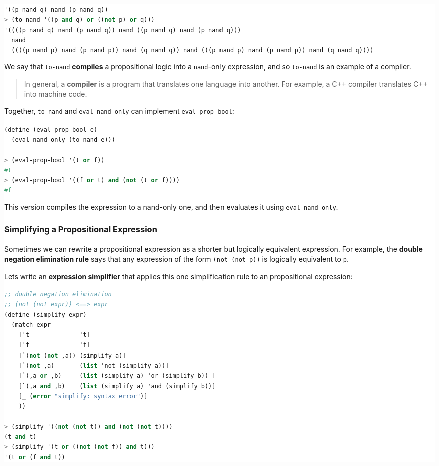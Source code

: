 ```scheme
'((p nand q) nand (p nand q))
> (to-nand '((p and q) or ((not p) or q)))
'((((p nand q) nand (p nand q)) nand ((p nand q) nand (p nand q)))
  nand
  ((((p nand p) nand (p nand p)) nand (q nand q)) nand (((p nand p) nand (p nand p)) nand (q nand q))))
```

We say that `to-nand` **compiles** a propositional logic into a `nand`-only
expression, and so `to-nand` is an example of a compiler.

> In general, a **compiler** is a program that translates one language into
> another. For example, a C++ compiler translates C++ into machine code.

Together, `to-nand` and `eval-nand-only` can implement `eval-prop-bool`:

```scheme
(define (eval-prop-bool e)
  (eval-nand-only (to-nand e)))
  
> (eval-prop-bool '(t or f))
#t
> (eval-prop-bool '((f or t) and (not (t or f))))
#f
```

This version compiles the expression to a nand-only one, and then evaluates it
using `eval-nand-only`.


### Simplifying a Propositional Expression

Sometimes we can rewrite a propositional expression as a shorter but logically
equivalent expression. For example, the **double negation elimination rule**
says that any expression of the form `(not (not p))` is logically equivalent
to `p`.

Lets write an **expression simplifier** that applies this one simplification
rule to an propositional expression:

```scheme
;; double negation elimination
;; (not (not expr)) <==> expr
(define (simplify expr)
  (match expr
    ['t              't]
    ['f              'f]
    [`(not (not ,a)) (simplify a)]
    [`(not ,a)       (list 'not (simplify a))]
    [`(,a or ,b)     (list (simplify a) 'or (simplify b)) ]
    [`(,a and ,b)    (list (simplify a) 'and (simplify b))]
    [_ (error "simplify: syntax error")]
    ))

> (simplify '((not (not t)) and (not (not t))))
(t and t)
> (simplify '(t or ((not (not f)) and t)))
'(t or (f and t))
```
